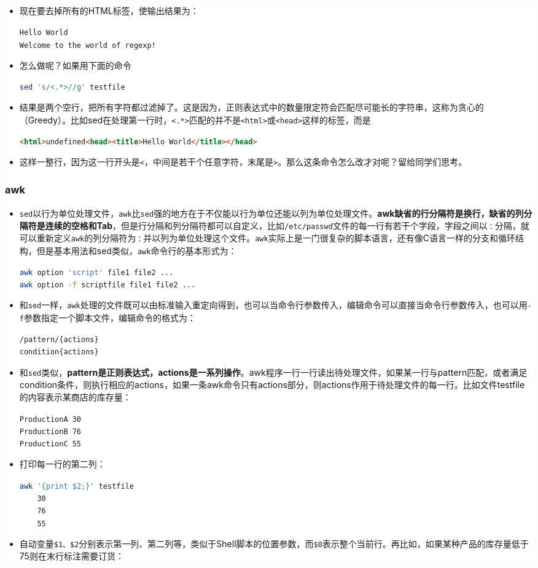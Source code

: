    - 现在要去掉所有的HTML标签，使输出结果为：

      ```
      Hello World
      Welcome to the world of regexp!
      ```

   - 怎么做呢？如果用下面的命令

      ```bash
      sed 's/<.*>//g' testfile
      ```

   - 结果是两个空行，把所有字符都过滤掉了。这是因为，正则表达式中的数量限定符会匹配尽可能长的字符串，这称为贪心的（Greedy）。比如sed在处理第一行时，`<.*>`匹配的并不是`<html>`或`<head>`这样的标签，而是

      ```html
      <html>undefined<head><title>Hello World</title></head>
      ```

   - 这样一整行，因为这一行开头是`<`，中间是若干个任意字符，末尾是`>`。那么这条命令怎么改才对呢？留给同学们思考。

### awk
- `sed`以行为单位处理文件，`awk`比`sed`强的地方在于不仅能以行为单位还能以列为单位处理文件。**awk缺省的行分隔符是换行，缺省的列分隔符是连续的空格和Tab**，但是行分隔和列分隔符都可以自定义，比如`/etc/passwd`文件的每一行有若干个字段，字段之间以`：`分隔，就可以重新定义`awk`的列分隔符为`：`并以列为单位处理这个文件。`awk`实际上是一门很复杂的脚本语言，还有像C语言一样的分支和循环结构，但是基本用法和sed类似，`awk`命令行的基本形式为：

   ```bash
   awk option 'script' file1 file2 ...
   awk option -f scriptfile file1 file2 ...
   ```

- 和`sed`一样，`awk`处理的文件既可以由标准输入重定向得到，也可以当命令行参数传入，编辑命令可以直接当命令行参数传入，也可以用`-f`参数指定一个脚本文件，编辑命令的格式为：

   ```
   /pattern/{actions}
   condition{actions}
   ```

- 和`sed`类似，**pattern是正则表达式，actions是一系列操作**。awk程序一行一行读出待处理文件，如果某一行与pattern匹配，或者满足condition条件，则执行相应的actions，如果一条awk命令只有actions部分，则actions作用于待处理文件的每一行。比如文件testfile的内容表示某商店的库存量：

   ```
   ProductionA 30
   ProductionB 76        
   ProductionC 55
   ```

- 打印每一行的第二列：

   ```bash
   awk '{print $2;}' testfile
       30
       76
       55
   ```

- 自动变量`$1、$2`分别表示第一列、第二列等，类似于Shell脚本的位置参数，而`$0`表示整个当前行。再比如，如果某种产品的库存量低于75则在末行标注需要订货：
